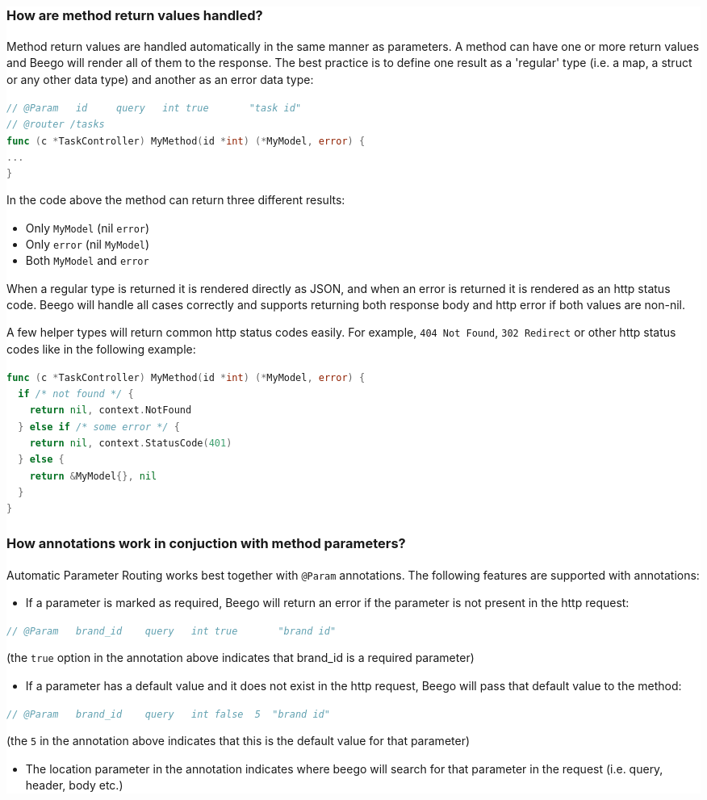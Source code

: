 ### How are method return values handled?
Method return values are handled automatically in the same manner as parameters. A method can have one or more return values and Beego will render all of them to the response. The best practice is to define one result as a 'regular' type (i.e. a map, a struct or any other data type) and another as an error data type:

```go
// @Param   id     query   int true       "task id"
// @router /tasks
func (c *TaskController) MyMethod(id *int) (*MyModel, error) {
...
}
```

In the code above the method can return three different results:
- Only `MyModel` (nil `error`)
- Only `error` (nil `MyModel`)
- Both `MyModel` and `error`

When a regular type is returned it is rendered directly as JSON, and when an error is returned it is rendered as an http status code. Beego will handle all cases correctly and supports returning both response body and http error if both values are non-nil.

A few helper types will return common http status codes easily. For example, `404 Not Found`, `302 Redirect` or other http status codes like in the following example:

```go
func (c *TaskController) MyMethod(id *int) (*MyModel, error) {
  if /* not found */ {
    return nil, context.NotFound
  } else if /* some error */ {
    return nil, context.StatusCode(401)
  } else {
  	return &MyModel{}, nil
  }
}
```
### How annotations work in conjuction with method parameters?

Automatic Parameter Routing works best together with `@Param` annotations. The following features are supported with annotations:
- If a parameter is marked as required, Beego will return an error if the parameter is not present in the http request:  

```go
// @Param   brand_id    query   int true       "brand id"
```
(the `true` option in the annotation above indicates that brand_id is a required parameter)
- If a parameter has a default value and it does not exist in the http request, Beego will pass that default value to the method:  

```go
// @Param   brand_id    query   int false  5  "brand id"
```
(the `5` in the annotation above indicates that this is the default value for that parameter)
- The location parameter in the annotation indicates where beego will search for that parameter in the request (i.e. query, header, body etc.)  

